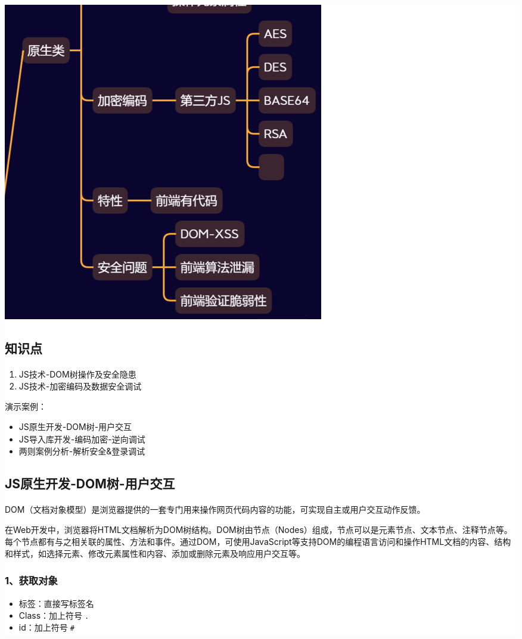 ![Untitled](029-安全开发.assets/bb61db93ef3d6205331b323ceec41324.png)


## 知识点
1. JS技术-DOM树操作及安全隐患
2. JS技术-加密编码及数据安全调试

演示案例：
- JS原生开发-DOM树-用户交互
- JS导入库开发-编码加密-逆向调试
- 两则案例分析-解析安全&登录调试


## JS原生开发-DOM树-用户交互
DOM（文档对象模型）是浏览器提供的一套专门用来操作网页代码内容的功能，可实现自主或用户交互动作反馈。

在Web开发中，浏览器将HTML文档解析为DOM树结构。DOM树由节点（Nodes）组成，节点可以是元素节点、文本节点、注释节点等。每个节点都有与之相关联的属性、方法和事件。通过DOM，可使用JavaScript等支持DOM的编程语言访问和操作HTML文档的内容、结构和样式，如选择元素、修改元素属性和内容、添加或删除元素及响应用户交互等。


### 1、获取对象
- 标签：直接写标签名
- Class：加上符号 `.`
- id：加上符号 `#`
